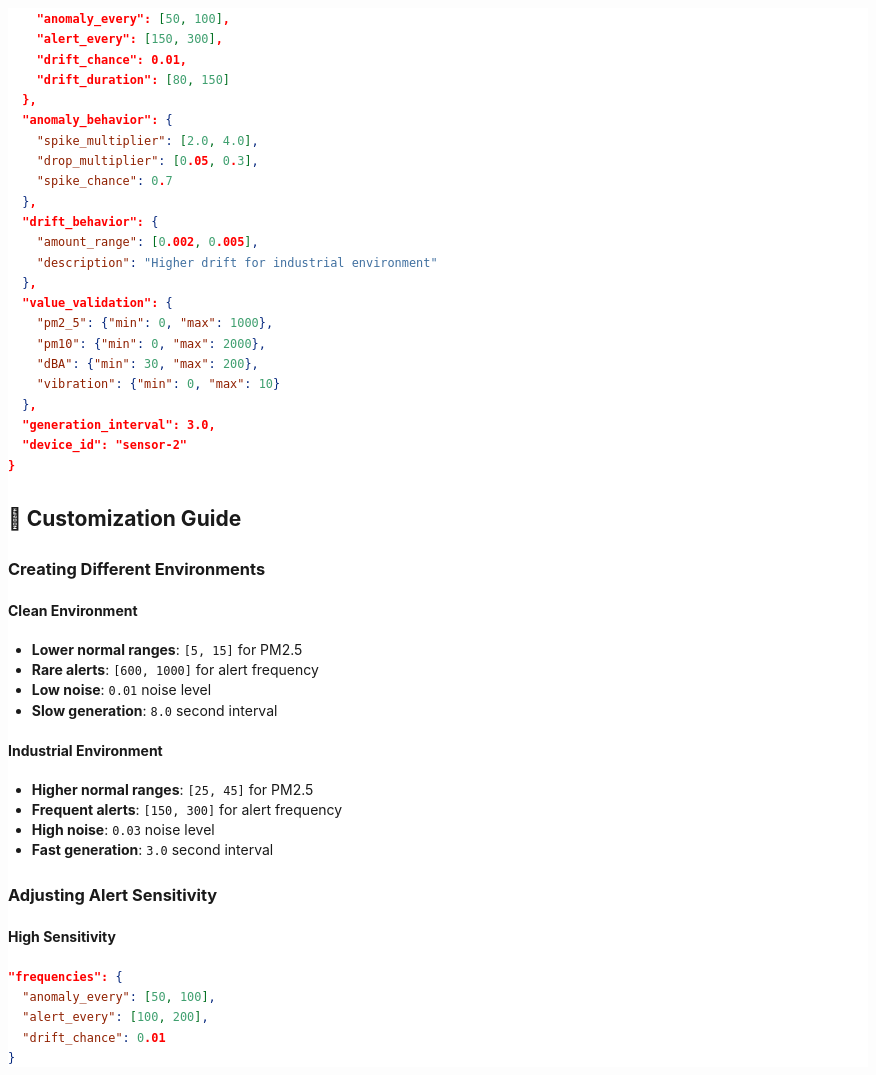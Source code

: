 ```json
    "anomaly_every": [50, 100],
    "alert_every": [150, 300],
    "drift_chance": 0.01,
    "drift_duration": [80, 150]
  },
  "anomaly_behavior": {
    "spike_multiplier": [2.0, 4.0],
    "drop_multiplier": [0.05, 0.3],
    "spike_chance": 0.7
  },
  "drift_behavior": {
    "amount_range": [0.002, 0.005],
    "description": "Higher drift for industrial environment"
  },
  "value_validation": {
    "pm2_5": {"min": 0, "max": 1000},
    "pm10": {"min": 0, "max": 2000},
    "dBA": {"min": 30, "max": 200},
    "vibration": {"min": 0, "max": 10}
  },
  "generation_interval": 3.0,
  "device_id": "sensor-2"
}
```

## 🔧 Customization Guide

### Creating Different Environments

#### Clean Environment
- **Lower normal ranges**: `[5, 15]` for PM2.5
- **Rare alerts**: `[600, 1000]` for alert frequency
- **Low noise**: `0.01` noise level
- **Slow generation**: `8.0` second interval

#### Industrial Environment
- **Higher normal ranges**: `[25, 45]` for PM2.5
- **Frequent alerts**: `[150, 300]` for alert frequency
- **High noise**: `0.03` noise level
- **Fast generation**: `3.0` second interval

### Adjusting Alert Sensitivity

#### High Sensitivity
```json
"frequencies": {
  "anomaly_every": [50, 100],
  "alert_every": [100, 200],
  "drift_chance": 0.01
}
```

